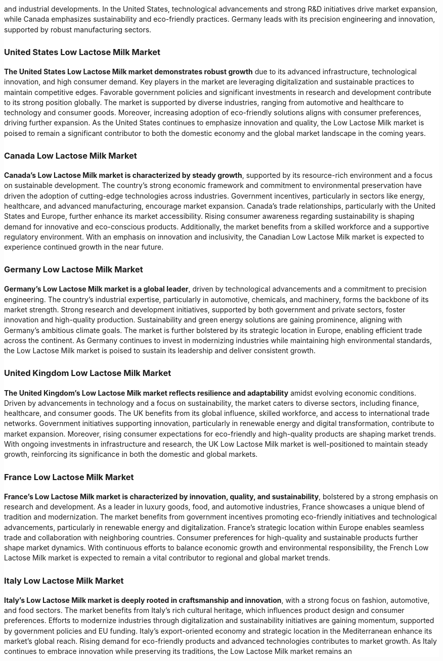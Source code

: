 and industrial developments. In the United States, technological advancements and strong R&amp;D initiatives drive market expansion, while Canada emphasizes sustainability and eco-friendly practices. Germany leads with its precision engineering and innovation, supported by robust manufacturing sectors.</span></em></p></blockquote><h3><strong>United States Low Lactose Milk Market</strong></h3><p><strong>The United States Low Lactose Milk market demonstrates robust growth</strong> due to its advanced infrastructure, technological innovation, and high consumer demand. Key players in the market are leveraging digitalization and sustainable practices to maintain competitive edges. Favorable government policies and significant investments in research and development contribute to its strong position globally. The market is supported by diverse industries, ranging from automotive and healthcare to technology and consumer goods. Moreover, increasing adoption of eco-friendly solutions aligns with consumer preferences, driving further expansion. As the United States continues to emphasize innovation and quality, the Low Lactose Milk market is poised to remain a significant contributor to both the domestic economy and the global market landscape in the coming years.</p><h3><strong>Canada Low Lactose Milk Market</strong></h3><p><strong>Canada&rsquo;s Low Lactose Milk market is characterized by steady growth</strong>, supported by its resource-rich environment and a focus on sustainable development. The country&rsquo;s strong economic framework and commitment to environmental preservation have driven the adoption of cutting-edge technologies across industries. Government incentives, particularly in sectors like energy, healthcare, and advanced manufacturing, encourage market expansion. Canada&rsquo;s trade relationships, particularly with the United States and Europe, further enhance its market accessibility. Rising consumer awareness regarding sustainability is shaping demand for innovative and eco-conscious products. Additionally, the market benefits from a skilled workforce and a supportive regulatory environment. With an emphasis on innovation and inclusivity, the Canadian Low Lactose Milk market is expected to experience continued growth in the near future.</p><h3><strong>Germany Low Lactose Milk Market</strong></h3><p><strong>Germany&rsquo;s Low Lactose Milk market is a global leader</strong>, driven by technological advancements and a commitment to precision engineering. The country&rsquo;s industrial expertise, particularly in automotive, chemicals, and machinery, forms the backbone of its market strength. Strong research and development initiatives, supported by both government and private sectors, foster innovation and high-quality production. Sustainability and green energy solutions are gaining prominence, aligning with Germany&rsquo;s ambitious climate goals. The market is further bolstered by its strategic location in Europe, enabling efficient trade across the continent. As Germany continues to invest in modernizing industries while maintaining high environmental standards, the Low Lactose Milk market is poised to sustain its leadership and deliver consistent growth.</p><h3><strong>United Kingdom Low Lactose Milk Market</strong></h3><p><strong>The United Kingdom&rsquo;s Low Lactose Milk market reflects resilience and adaptability</strong> amidst evolving economic conditions. Driven by advancements in technology and a focus on sustainability, the market caters to diverse sectors, including finance, healthcare, and consumer goods. The UK benefits from its global influence, skilled workforce, and access to international trade networks. Government initiatives supporting innovation, particularly in renewable energy and digital transformation, contribute to market expansion. Moreover, rising consumer expectations for eco-friendly and high-quality products are shaping market trends. With ongoing investments in infrastructure and research, the UK Low Lactose Milk market is well-positioned to maintain steady growth, reinforcing its significance in both the domestic and global markets.</p><h3><strong>France Low Lactose Milk Market</strong></h3><p><strong>France&rsquo;s Low Lactose Milk market is characterized by innovation, quality, and sustainability</strong>, bolstered by a strong emphasis on research and development. As a leader in luxury goods, food, and automotive industries, France showcases a unique blend of tradition and modernization. The market benefits from government incentives promoting eco-friendly initiatives and technological advancements, particularly in renewable energy and digitalization. France&rsquo;s strategic location within Europe enables seamless trade and collaboration with neighboring countries. Consumer preferences for high-quality and sustainable products further shape market dynamics. With continuous efforts to balance economic growth and environmental responsibility, the French Low Lactose Milk market is expected to remain a vital contributor to regional and global market trends.</p><h3><strong>Italy Low Lactose Milk Market</strong></h3><p><strong>Italy&rsquo;s Low Lactose Milk market is deeply rooted in craftsmanship and innovation</strong>, with a strong focus on fashion, automotive, and food sectors. The market benefits from Italy&rsquo;s rich cultural heritage, which influences product design and consumer preferences. Efforts to modernize industries through digitalization and sustainability initiatives are gaining momentum, supported by government policies and EU funding. Italy&rsquo;s export-oriented economy and strategic location in the Mediterranean enhance its market&rsquo;s global reach. Rising demand for eco-friendly products and advanced technologies contributes to market growth. As Italy continues to embrace innovation while preserving its traditions, the Low Lactose Milk market remains an